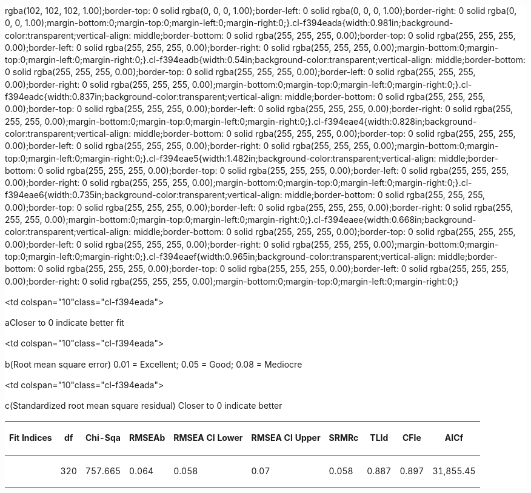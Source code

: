 rgba(102, 102, 102, 1.00);border-top: 0 solid rgba(0, 0, 0, 1.00);border-left: 0 solid rgba(0, 0, 0, 1.00);border-right: 0 solid rgba(0, 0, 0, 1.00);margin-bottom:0;margin-top:0;margin-left:0;margin-right:0;}.cl-f394eada{width:0.981in;background-color:transparent;vertical-align: middle;border-bottom: 0 solid rgba(255, 255, 255, 0.00);border-top: 0 solid rgba(255, 255, 255, 0.00);border-left: 0 solid rgba(255, 255, 255, 0.00);border-right: 0 solid rgba(255, 255, 255, 0.00);margin-bottom:0;margin-top:0;margin-left:0;margin-right:0;}.cl-f394eadb{width:0.54in;background-color:transparent;vertical-align: middle;border-bottom: 0 solid rgba(255, 255, 255, 0.00);border-top: 0 solid rgba(255, 255, 255, 0.00);border-left: 0 solid rgba(255, 255, 255, 0.00);border-right: 0 solid rgba(255, 255, 255, 0.00);margin-bottom:0;margin-top:0;margin-left:0;margin-right:0;}.cl-f394eadc{width:0.837in;background-color:transparent;vertical-align: middle;border-bottom: 0 solid rgba(255, 255, 255, 0.00);border-top: 0 solid rgba(255, 255, 255, 0.00);border-left: 0 solid rgba(255, 255, 255, 0.00);border-right: 0 solid rgba(255, 255, 255, 0.00);margin-bottom:0;margin-top:0;margin-left:0;margin-right:0;}.cl-f394eae4{width:0.828in;background-color:transparent;vertical-align: middle;border-bottom: 0 solid rgba(255, 255, 255, 0.00);border-top: 0 solid rgba(255, 255, 255, 0.00);border-left: 0 solid rgba(255, 255, 255, 0.00);border-right: 0 solid rgba(255, 255, 255, 0.00);margin-bottom:0;margin-top:0;margin-left:0;margin-right:0;}.cl-f394eae5{width:1.482in;background-color:transparent;vertical-align: middle;border-bottom: 0 solid rgba(255, 255, 255, 0.00);border-top: 0 solid rgba(255, 255, 255, 0.00);border-left: 0 solid rgba(255, 255, 255, 0.00);border-right: 0 solid rgba(255, 255, 255, 0.00);margin-bottom:0;margin-top:0;margin-left:0;margin-right:0;}.cl-f394eae6{width:0.735in;background-color:transparent;vertical-align: middle;border-bottom: 0 solid rgba(255, 255, 255, 0.00);border-top: 0 solid rgba(255, 255, 255, 0.00);border-left: 0 solid rgba(255, 255, 255, 0.00);border-right: 0 solid rgba(255, 255, 255, 0.00);margin-bottom:0;margin-top:0;margin-left:0;margin-right:0;}.cl-f394eaee{width:0.668in;background-color:transparent;vertical-align: middle;border-bottom: 0 solid rgba(255, 255, 255, 0.00);border-top: 0 solid rgba(255, 255, 255, 0.00);border-left: 0 solid rgba(255, 255, 255, 0.00);border-right: 0 solid rgba(255, 255, 255, 0.00);margin-bottom:0;margin-top:0;margin-left:0;margin-right:0;}.cl-f394eaef{width:0.965in;background-color:transparent;vertical-align: middle;border-bottom: 0 solid rgba(255, 255, 255, 0.00);border-top: 0 solid rgba(255, 255, 255, 0.00);border-left: 0 solid rgba(255, 255, 255, 0.00);border-right: 0 solid rgba(255, 255, 255, 0.00);margin-bottom:0;margin-top:0;margin-left:0;margin-right:0;}</style><table data-quarto-disable-processing='true' class='cl-f399ae3a'><thead><tr style="overflow-wrap:break-word;"><th class="cl-f394ea8a"><p class="cl-f394d220"><span class="cl-f391db7e">Fit Indices</span></p></th><th class="cl-f394ea94"><p class="cl-f394d22a"><span class="cl-f391db7e">df</span></p></th><th class="cl-f394ea95"><p class="cl-f394d22a"><span class="cl-f391db7e">Chi-Sq</span><span class="cl-f391db88">a</span></p></th><th class="cl-f394ea9e"><p class="cl-f394d22a"><span class="cl-f391db7e">RMSEA</span><span class="cl-f391db88">b</span></p></th><th class="cl-f394ea9f"><p class="cl-f394d22a"><span class="cl-f391db7e">RMSEA CI Lower</span></p></th><th class="cl-f394ea9f"><p class="cl-f394d22a"><span class="cl-f391db7e">RMSEA CI Upper</span></p></th><th class="cl-f394eaa8"><p class="cl-f394d22a"><span class="cl-f391db7e">SRMR</span><span class="cl-f391db88">c</span></p></th><th class="cl-f394eaa9"><p class="cl-f394d22a"><span class="cl-f391db7e">TLI</span><span class="cl-f391db88">d</span></p></th><th class="cl-f394eaa9"><p class="cl-f394d22a"><span class="cl-f391db7e">CFI</span><span class="cl-f391db88">e</span></p></th><th class="cl-f394eab2"><p class="cl-f394d22a"><span class="cl-f391db7e">AIC</span><span class="cl-f391db88">f</span></p></th></tr></thead><tbody><tr style="overflow-wrap:break-word;"><td class="cl-f394eab3"><p class="cl-f394d220"><span class="cl-f391db7e"></span></p></td><td class="cl-f394eabc"><p class="cl-f394d22a"><span class="cl-f391db7e">320</span></p></td><td class="cl-f394eabd"><p class="cl-f394d22a"><span class="cl-f391db7e">757.665</span></p></td><td class="cl-f394eac6"><p class="cl-f394d22a"><span class="cl-f391db7e">0.064</span></p></td><td class="cl-f394eac7"><p class="cl-f394d22a"><span class="cl-f391db7e">0.058</span></p></td><td class="cl-f394eac7"><p class="cl-f394d22a"><span class="cl-f391db7e">0.07</span></p></td><td class="cl-f394eac8"><p class="cl-f394d22a"><span class="cl-f391db7e">0.058</span></p></td><td class="cl-f394ead0"><p class="cl-f394d22a"><span class="cl-f391db7e">0.887</span></p></td><td class="cl-f394ead0"><p class="cl-f394d22a"><span class="cl-f391db7e">0.897</span></p></td><td class="cl-f394ead1"><p class="cl-f394d22a"><span class="cl-f391db7e">31,855.45</span></p></td></tr></tbody><tfoot><tr style="overflow-wrap:break-word;"><td  colspan="10"class="cl-f394eada"><p class="cl-f394d220"><span class="cl-f391db88">a</span><span class="cl-f391db7e">Closer to 0 indicate better fit</span></p></td></tr><tr style="overflow-wrap:break-word;"><td  colspan="10"class="cl-f394eada"><p class="cl-f394d220"><span class="cl-f391db88">b</span><span class="cl-f391db7e">(Root mean square error) 0.01 = Excellent; 0.05 = Good; 0.08 = Mediocre</span></p></td></tr><tr style="overflow-wrap:break-word;"><td  colspan="10"class="cl-f394eada"><p class="cl-f394d220"><span class="cl-f391db88">c</span><span class="cl-f391db7e">(Standardized root mean square residual) Closer to 0 indicate better